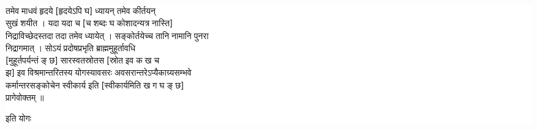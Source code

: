 तमेव माधवं हृदये [हृदयेऽपि घ] ध्यायन् तमेव कीर्तयन्   
सुखं शयीत । यदा यदा च [च शब्दः घ कोशादन्यत्र नास्ति]   
निद्राविच्छेदस्तदा तदा तमेव ध्यायेत् । सङ्कोर्तयेच्च तानि नामानि पुनरा   
निद्रागमात् । सोऽयं प्रदोषप्रभृति ब्राह्ममुहूर्तावधि   
[मुहूर्तपर्यन्तं ङ् छ] सारस्वतस्रोतस [स्रोत इव क ख च   
झ] इव विश्रमान्तरितस्य योगस्यावसरः अवसरान्तरेऽप्यैकाग्र्यसम्भवे   
कर्मान्तरसङ्कोचेन स्वीकार्य इति [स्वीकार्यमिति ख ग घ ङ् छ]   
प्रागेवोक्तम् ॥  
  
इति योगः  
  